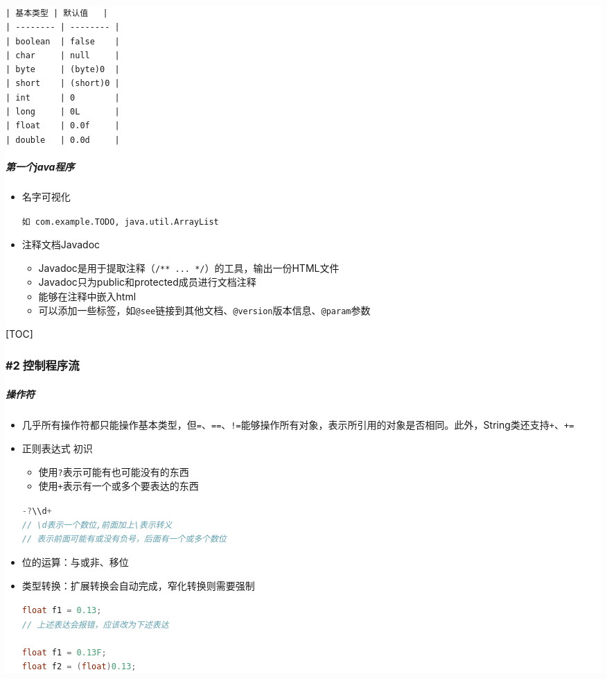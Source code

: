     | 基本类型 | 默认值   |
    | -------- | -------- |
    | boolean  | false    |
    | char     | null     |
    | byte     | (byte)0  |
    | short    | (short)0 |
    | int      | 0        |
    | long     | 0L       |
    | float    | 0.0f     |
    | double   | 0.0d     |

##### 第一个java程序

- 名字可视化

  ```
  如 com.example.TODO, java.util.ArrayList
  ```

- 注释文档Javadoc

  - Javadoc是用于提取注释（`/** ... */`）的工具，输出一份HTML文件
  - Javadoc只为public和protected成员进行文档注释
  - 能够在注释中嵌入html
  - 可以添加一些标签，如`@see`链接到其他文档、`@version`版本信息、`@param`参数

[TOC]

### #2 控制程序流

##### 操作符

- 几乎所有操作符都只能操作基本类型，但`=`、`==`、`!=`能够操作所有对象，表示所引用的对象是否相同。此外，String类还支持`+`、`+=`

- 正则表达式  初识

  - 使用`?`表示可能有也可能没有的东西
  - 使用`+`表示有一个或多个要表达的东西

  ```java
  -?\\d+
  // \d表示一个数位,前面加上\表示转义
  // 表示前面可能有或没有负号，后面有一个或多个数位
  ```

- 位的运算：与或非、移位

- 类型转换：扩展转换会自动完成，窄化转换则需要强制

  ```java
  float f1 = 0.13;
  // 上述表达会报错，应该改为下述表达
  
  float f1 = 0.13F;
  float f2 = (float)0.13;
  ```
